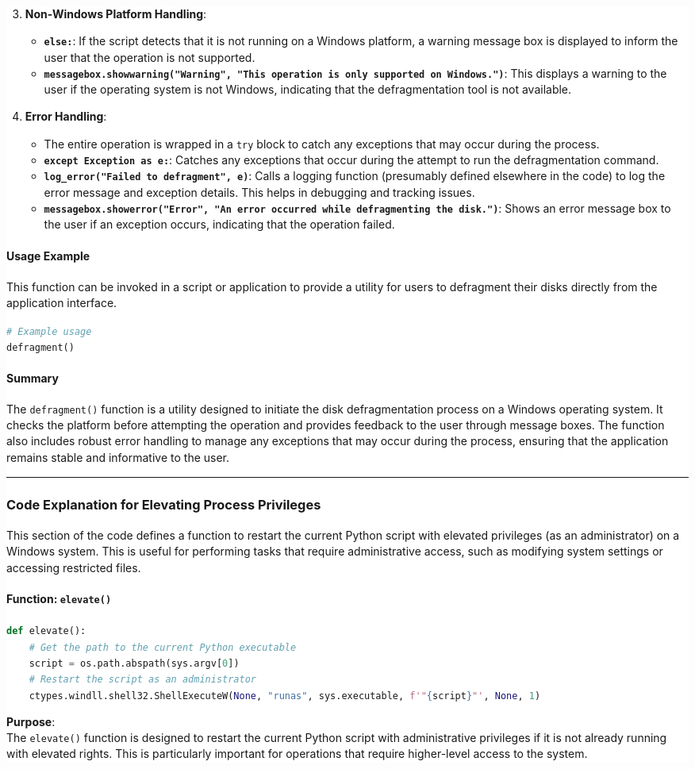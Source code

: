 3. **Non-Windows Platform Handling**:
   - **`else:`**: If the script detects that it is not running on a Windows platform, a warning message box is displayed to inform the user that the operation is not supported.
   - **`messagebox.showwarning("Warning", "This operation is only supported on Windows.")`**: This displays a warning to the user if the operating system is not Windows, indicating that the defragmentation tool is not available.

4. **Error Handling**:
   - The entire operation is wrapped in a `try` block to catch any exceptions that may occur during the process.
   - **`except Exception as e:`**: Catches any exceptions that occur during the attempt to run the defragmentation command.
   - **`log_error("Failed to defragment", e)`**: Calls a logging function (presumably defined elsewhere in the code) to log the error message and exception details. This helps in debugging and tracking issues.
   - **`messagebox.showerror("Error", "An error occurred while defragmenting the disk.")`**: Shows an error message box to the user if an exception occurs, indicating that the operation failed.

#### **Usage Example**

This function can be invoked in a script or application to provide a utility for users to defragment their disks directly from the application interface.

```python
# Example usage
defragment()
```

#### **Summary**

The `defragment()` function is a utility designed to initiate the disk defragmentation process on a Windows operating system. It checks the platform before attempting the operation and provides feedback to the user through message boxes. The function also includes robust error handling to manage any exceptions that may occur during the process, ensuring that the application remains stable and informative to the user.

------------------------------------------------------------------------------------------------------------------------------------------------------------------------------------------------------------------------------------------------------------------------------------------------------------------------------------------------------------------------------------------------------------------------------------------------------------------------------------------------------------------------------------------------------------------------------------------------------------------------------------------------------------------------------------------------------------------------------------------------------------------------------------------------------------------------------------------------------------------------------------------------------------------------------------------------------------------------------------------------------------------------------

### **Code Explanation for Elevating Process Privileges**

This section of the code defines a function to restart the current Python script with elevated privileges (as an administrator) on a Windows system. This is useful for performing tasks that require administrative access, such as modifying system settings or accessing restricted files.

#### **Function: `elevate()`**

```python
def elevate():
    # Get the path to the current Python executable
    script = os.path.abspath(sys.argv[0])
    # Restart the script as an administrator
    ctypes.windll.shell32.ShellExecuteW(None, "runas", sys.executable, f'"{script}"', None, 1)
```

**Purpose**:  
The `elevate()` function is designed to restart the current Python script with administrative privileges if it is not already running with elevated rights. This is particularly important for operations that require higher-level access to the system.
